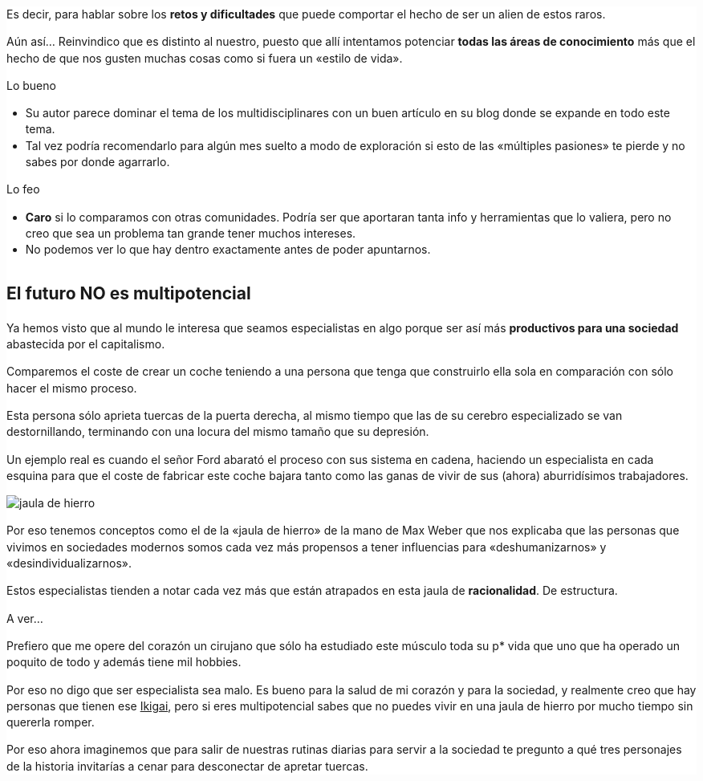Es decir, para hablar sobre los **retos y dificultades** que puede comportar el hecho de ser un alien de estos raros.

Aún así… Reinvindico que es distinto al nuestro, puesto que allí intentamos potenciar **todas las áreas de conocimiento** más que el hecho de que nos gusten muchas cosas como si fuera un «estilo de vida».

Lo bueno

- Su autor parece dominar el tema de los multidisciplinares con un buen artículo en su blog donde se expande en todo este tema.
- Tal vez podría recomendarlo para algún mes suelto a modo de exploración si esto de las «múltiples pasiones» te pierde y no sabes por donde agarrarlo.

Lo feo

- **Caro** si lo comparamos con otras comunidades. Podría ser que aportaran tanta info y herramientas que lo valiera, pero no creo que sea un problema tan grande tener muchos intereses.
- No podemos ver lo que hay dentro exactamente antes de poder apuntarnos.

## El futuro NO es multipotencial

Ya hemos visto que al mundo le interesa que seamos especialistas en algo porque ser así más **productivos para una sociedad** abastecida por el capitalismo.

Comparemos el coste de crear un coche teniendo a una persona que tenga que construirlo ella sola en comparación con sólo hacer el mismo proceso.

Esta persona sólo aprieta tuercas de la puerta derecha, al mismo tiempo que las de su cerebro especializado se van destornillando, terminando con una locura del mismo tamaño que su depresión.

Un ejemplo real es cuando el señor Ford abarató el proceso con sus sistema en cadena, haciendo un especialista en cada esquina para que el coste de fabricar este coche bajara tanto como las ganas de vivir de sus (ahora) aburridísimos trabajadores.

![jaula de hierro](./wp-content/uploads/2020/09jaula-de-hierro.jpg)

Por eso tenemos conceptos como el de la «jaula de hierro» de la mano de Max Weber que nos explicaba que las personas que vivimos en sociedades modernos somos cada vez más propensos a tener influencias para «deshumanizarnos» y «desindividualizarnos».

Estos especialistas tienden a notar cada vez más que están atrapados en esta jaula de **racionalidad**. De estructura.

A ver…

Prefiero que me opere del corazón un cirujano que sólo ha estudiado este músculo toda su p\* vida que uno que ha operado un poquito de todo y además tiene mil hobbies.

Por eso no digo que ser especialista sea malo. Es bueno para la salud de mi corazón y para la sociedad, y realmente creo que hay personas que tienen ese [Ikigai](https://blogs.publico.es/strambotic/2019/06/ikigai/), pero si eres multipotencial sabes que no puedes vivir en una jaula de hierro por mucho tiempo sin quererla romper.

Por eso ahora imaginemos que para salir de nuestras rutinas diarias para servir a la sociedad te pregunto a qué tres personajes de la historia invitarías a cenar para desconectar de apretar tuercas.
